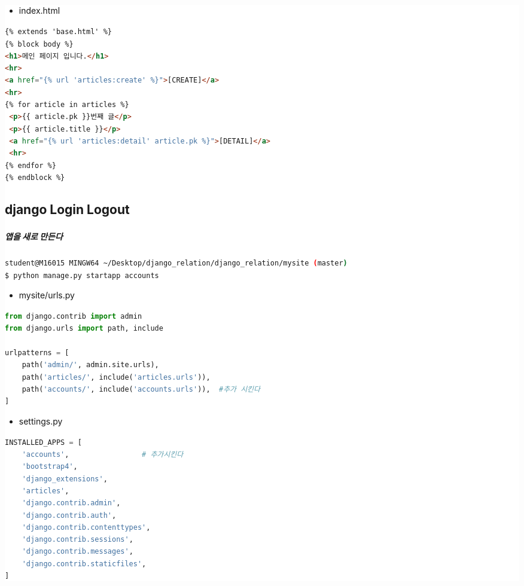 

* index.html

```html
{% extends 'base.html' %}
{% block body %}
<h1>메인 페이지 입니다.</h1>
<hr>
<a href="{% url 'articles:create' %}">[CREATE]</a>
<hr>
{% for article in articles %}
 <p>{{ article.pk }}번째 글</p>
 <p>{{ article.title }}</p>
 <a href="{% url 'articles:detail' article.pk %}">[DETAIL]</a>
 <hr>
{% endfor %}
{% endblock %}
```





## django Login Logout

##### 앱을 새로 만든다

```bash
student@M16015 MINGW64 ~/Desktop/django_relation/django_relation/mysite (master)
$ python manage.py startapp accounts
```



* mysite/urls.py

```python
from django.contrib import admin
from django.urls import path, include

urlpatterns = [
    path('admin/', admin.site.urls),
    path('articles/', include('articles.urls')),
    path('accounts/', include('accounts.urls')),  #추가 시킨다
]

```

* settings.py

```python
INSTALLED_APPS = [
    'accounts',  				# 추가시킨다
    'bootstrap4',
    'django_extensions',
    'articles',
    'django.contrib.admin',
    'django.contrib.auth',
    'django.contrib.contenttypes',
    'django.contrib.sessions',
    'django.contrib.messages',
    'django.contrib.staticfiles',
]
```
